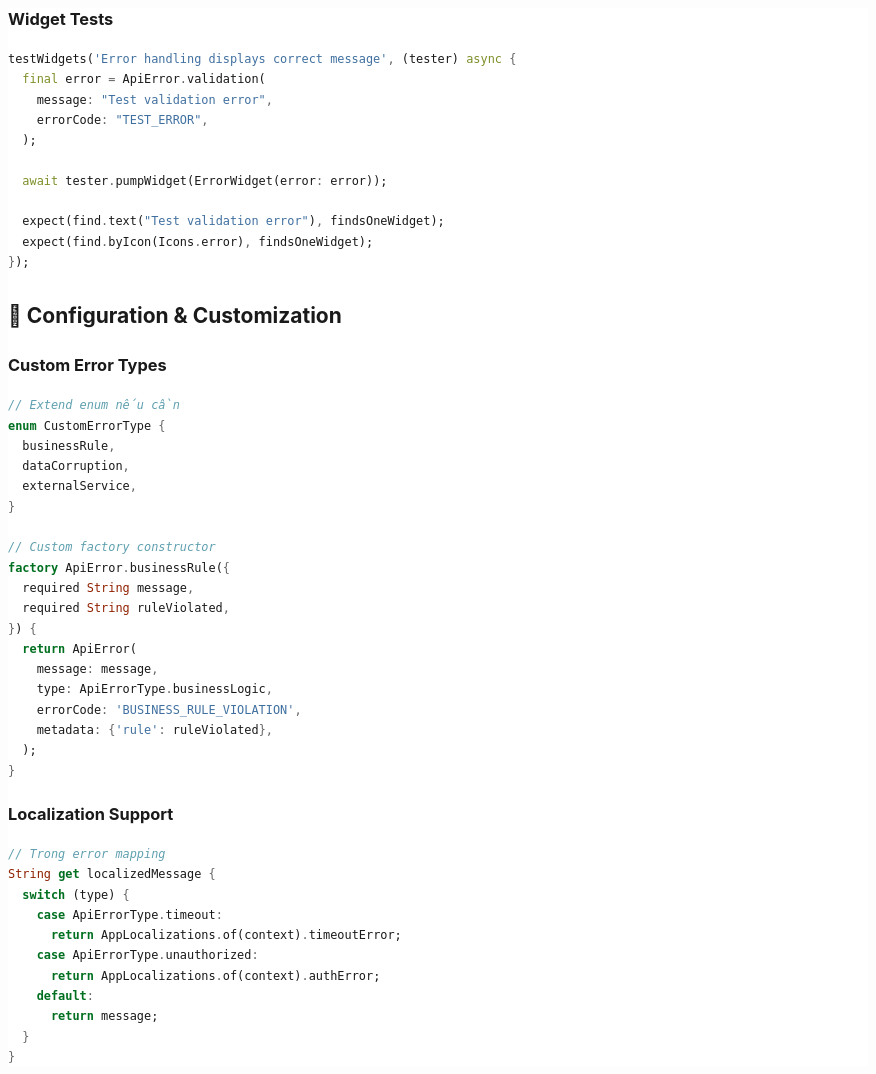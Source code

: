 ### Widget Tests
```dart
testWidgets('Error handling displays correct message', (tester) async {
  final error = ApiError.validation(
    message: "Test validation error",
    errorCode: "TEST_ERROR",
  );
  
  await tester.pumpWidget(ErrorWidget(error: error));
  
  expect(find.text("Test validation error"), findsOneWidget);
  expect(find.byIcon(Icons.error), findsOneWidget);
});
```

## 🔧 Configuration & Customization

### Custom Error Types
```dart
// Extend enum nếu cần
enum CustomErrorType {
  businessRule,
  dataCorruption,
  externalService,
}

// Custom factory constructor
factory ApiError.businessRule({
  required String message,
  required String ruleViolated,
}) {
  return ApiError(
    message: message,
    type: ApiErrorType.businessLogic,
    errorCode: 'BUSINESS_RULE_VIOLATION',
    metadata: {'rule': ruleViolated},
  );
}
```

### Localization Support
```dart
// Trong error mapping
String get localizedMessage {
  switch (type) {
    case ApiErrorType.timeout:
      return AppLocalizations.of(context).timeoutError;
    case ApiErrorType.unauthorized:
      return AppLocalizations.of(context).authError;
    default:
      return message;
  }
}
```
